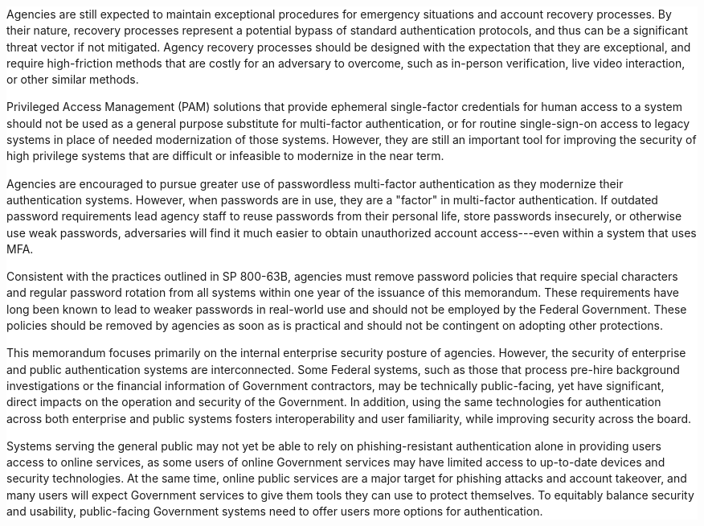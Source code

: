Agencies are still expected to maintain exceptional procedures for
emergency situations and account recovery processes. By their nature,
recovery processes represent a potential bypass of standard
authentication protocols, and thus can be a significant threat vector if
not mitigated. Agency recovery processes should be designed with the
expectation that they are exceptional, and require high-friction methods
that are costly for an adversary to overcome, such as in-person
verification, live video interaction, or other similar methods.

Privileged Access Management (PAM) solutions that provide ephemeral
single-factor credentials for human access to a system should not be
used as a general purpose substitute for multi-factor authentication, or
for routine single-sign-on access to legacy systems in place of needed
modernization of those systems. However, they are still an important
tool for improving the security of high privilege systems that are
difficult or infeasible to modernize in the near term.

Agencies are encouraged to pursue greater use of passwordless
multi-factor authentication as they modernize their authentication
systems. However, when passwords are in use, they are a "factor" in
multi-factor authentication. If outdated password requirements lead
agency staff to reuse passwords from their personal life, store
passwords insecurely, or otherwise use weak passwords, adversaries will
find it much easier to obtain unauthorized account access---even within
a system that uses MFA.

Consistent with the practices outlined in SP 800-63B, agencies must
remove password policies that require special characters and regular
password rotation from all systems within one year of the issuance of
this memorandum. These requirements have long been known to lead to
weaker passwords in real-world use and should not be employed by the
Federal Government. These policies should be removed by agencies as soon
as is practical and should not be contingent on adopting other
protections.

This memorandum focuses primarily on the internal enterprise security
posture of agencies. However, the security of enterprise and public
authentication systems are interconnected. Some Federal systems, such as
those that process pre-hire background investigations or the financial
information of Government contractors, may be technically public-facing,
yet have significant, direct impacts on the operation and security of
the Government. In addition, using the same technologies for
authentication across both enterprise and public systems fosters
interoperability and user familiarity, while improving security across
the board.

Systems serving the general public may not yet be able to rely on
phishing-resistant authentication alone in providing users access to
online services, as some users of online Government services may have
limited access to up-to-date devices and security technologies. At the
same time, online public services are a major target for phishing
attacks and account takeover, and many users will expect Government
services to give them tools they can use to protect themselves. To
equitably balance security and usability, public-facing Government
systems need to offer users more options for authentication.
